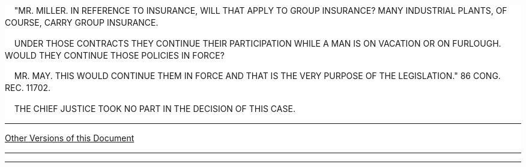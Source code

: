     "MR. MILLER.  IN REFERENCE TO INSURANCE, WILL THAT APPLY TO GROUP INSURANCE?  MANY INDUSTRIAL PLANTS, OF COURSE, CARRY GROUP INSURANCE.

    UNDER THOSE CONTRACTS THEY CONTINUE THEIR PARTICIPATION WHILE A MAN IS ON VACATION OR ON FURLOUGH.  WOULD THEY CONTINUE THOSE POLICIES IN FORCE?

    MR. MAY.  THIS WOULD CONTINUE THEM IN FORCE AND THAT IS THE VERY PURPOSE OF THE LEGISLATION."  86 CONG. REC. 11702.

    THE CHIEF JUSTICE TOOK NO PART IN THE DECISION OF THIS CASE.

----------

[Other Versions of this Document](https://publicdocs.github.io/go/links?ns=uslm-x&ref=%2Fus%2Fcourts%2Fscotus%2FusReporter%2F383%2F225)

----------
----------

[/us/courts/scotus/usReporter/383/225]: https://publicdocs.github.io/go/links?ns=uslm-x&ref=%2Fus%2Fcourts%2Fscotus%2FusReporter%2F383%2F225
[/us/courts/scotus/usReporter/338/278]: https://publicdocs.github.io/go/links?ns=uslm-x&ref=%2Fus%2Fcourts%2Fscotus%2FusReporter%2F338%2F278
[/us/courts/scotus/usReporter/328/275]: https://publicdocs.github.io/go/links?ns=uslm-x&ref=%2Fus%2Fcourts%2Fscotus%2FusReporter%2F328%2F275
[/us/stat/62/604]: https://publicdocs.github.io/go/links?ns=uslm&ref=%2Fus%2Fstat%2F62%2F604
[/us/usc/t50a/s451]: https://publicdocs.github.io/go/links?ns=uslm&ref=%2Fus%2Fusc%2Ft50a%2Fs451
[/us/courts/scotus/usReporter/338/278]: https://publicdocs.github.io/go/links?ns=uslm-x&ref=%2Fus%2Fcourts%2Fscotus%2FusReporter%2F338%2F278
[/us/stat/54/890]: https://publicdocs.github.io/go/links?ns=uslm&ref=%2Fus%2Fstat%2F54%2F890
[/us/usc/t50a/s308]: https://publicdocs.github.io/go/links?ns=uslm&ref=%2Fus%2Fusc%2Ft50a%2Fs308
[/us/stat/62/614]: https://publicdocs.github.io/go/links?ns=uslm&ref=%2Fus%2Fstat%2F62%2F614
[/us/usc/t50a/s459]: https://publicdocs.github.io/go/links?ns=uslm&ref=%2Fus%2Fusc%2Ft50a%2Fs459


